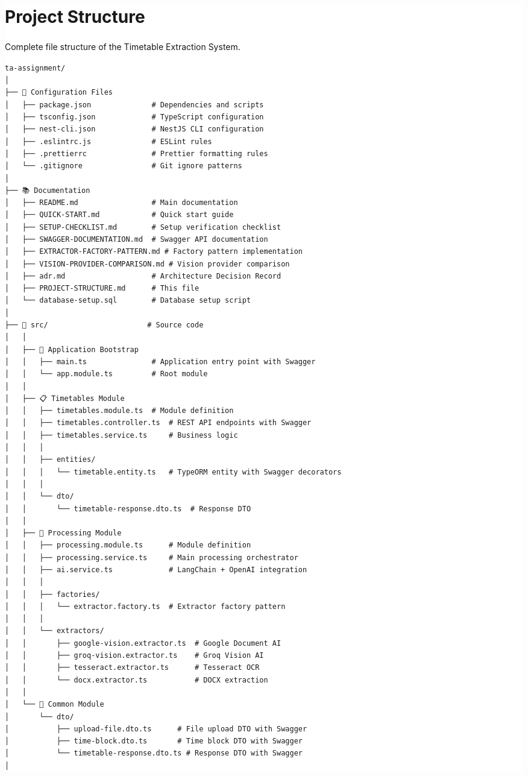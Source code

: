 # Project Structure

Complete file structure of the Timetable Extraction System.

```
ta-assignment/
│
├── 📄 Configuration Files
│   ├── package.json              # Dependencies and scripts
│   ├── tsconfig.json             # TypeScript configuration
│   ├── nest-cli.json             # NestJS CLI configuration
│   ├── .eslintrc.js              # ESLint rules
│   ├── .prettierrc               # Prettier formatting rules
│   └── .gitignore                # Git ignore patterns
│
├── 📚 Documentation
│   ├── README.md                 # Main documentation
│   ├── QUICK-START.md            # Quick start guide
│   ├── SETUP-CHECKLIST.md        # Setup verification checklist
│   ├── SWAGGER-DOCUMENTATION.md  # Swagger API documentation
│   ├── EXTRACTOR-FACTORY-PATTERN.md # Factory pattern implementation
│   ├── VISION-PROVIDER-COMPARISON.md # Vision provider comparison
│   ├── adr.md                    # Architecture Decision Record
│   ├── PROJECT-STRUCTURE.md      # This file
│   └── database-setup.sql        # Database setup script
│
├── 📁 src/                       # Source code
│   │
│   ├── 🚀 Application Bootstrap
│   │   ├── main.ts               # Application entry point with Swagger
│   │   └── app.module.ts         # Root module
│   │
│   ├── 📋 Timetables Module
│   │   ├── timetables.module.ts  # Module definition
│   │   ├── timetables.controller.ts  # REST API endpoints with Swagger
│   │   ├── timetables.service.ts     # Business logic
│   │   │
│   │   ├── entities/
│   │   │   └── timetable.entity.ts   # TypeORM entity with Swagger decorators
│   │   │
│   │   └── dto/
│   │       └── timetable-response.dto.ts  # Response DTO
│   │
│   ├── 🔧 Processing Module
│   │   ├── processing.module.ts      # Module definition
│   │   ├── processing.service.ts     # Main processing orchestrator
│   │   ├── ai.service.ts             # LangChain + OpenAI integration
│   │   │
│   │   ├── factories/
│   │   │   └── extractor.factory.ts  # Extractor factory pattern
│   │   │
│   │   └── extractors/
│   │       ├── google-vision.extractor.ts  # Google Document AI
│   │       ├── groq-vision.extractor.ts    # Groq Vision AI
│   │       ├── tesseract.extractor.ts      # Tesseract OCR
│   │       └── docx.extractor.ts           # DOCX extraction
│   │
│   └── 📝 Common Module
│       └── dto/
│           ├── upload-file.dto.ts      # File upload DTO with Swagger
│           ├── time-block.dto.ts       # Time block DTO with Swagger
│           └── timetable-response.dto.ts # Response DTO with Swagger
│
```